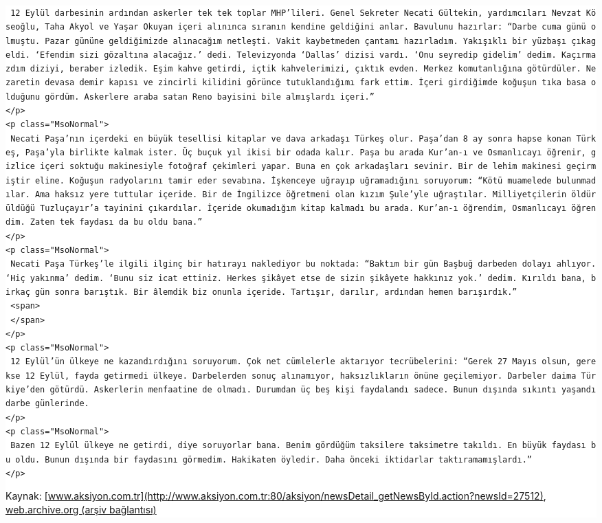      12 Eylül darbesinin ardından askerler tek tek toplar MHP’lileri. Genel Sekreter Necati Gültekin, yardımcıları Nevzat Köseoğlu, Taha Akyol ve Yaşar Okuyan içeri alınınca sıranın kendine geldiğini anlar. Bavulunu hazırlar: “Darbe cuma günü olmuştu. Pazar gününe geldiğimizde alınacağım netleşti. Vakit kaybetmeden çantamı hazırladım. Yakışıklı bir yüzbaşı çıkageldi. ‘Efendim sizi gözaltına alacağız.’ dedi. Televizyonda ‘Dallas’ dizisi vardı. ‘Onu seyredip gidelim’ dedim. Kaçırmazdım diziyi, beraber izledik. Eşim kahve getirdi, içtik kahvelerimizi, çıktık evden. Merkez komutanlığına götürdüler. Nezaretin devasa demir kapısı ve zincirli kilidini görünce tutuklandığımı fark ettim. İçeri girdiğimde koğuşun tıka basa olduğunu gördüm. Askerlere araba satan Reno bayisini bile almışlardı içeri.”
    </p>
    <p class="MsoNormal">
     Necati Paşa’nın içerdeki en büyük tesellisi kitaplar ve dava arkadaşı Türkeş olur. Paşa’dan 8 ay sonra hapse konan Türkeş, Paşa’yla birlikte kalmak ister. Üç buçuk yıl ikisi bir odada kalır. Paşa bu arada Kur’an-ı ve Osmanlıcayı öğrenir, gizlice içeri soktuğu makinesiyle fotoğraf çekimleri yapar. Buna en çok arkadaşları sevinir. Bir de lehim makinesi geçirmiştir eline. Koğuşun radyolarını tamir eder sevabına. İşkenceye uğrayıp uğramadığını soruyorum: “Kötü muamelede bulunmadılar. Ama haksız yere tuttular içeride. Bir de İngilizce öğretmeni olan kızım Şule’yle uğraştılar. Milliyetçilerin öldürüldüğü Tuzluçayır’a tayinini çıkardılar. İçeride okumadığım kitap kalmadı bu arada. Kur’an-ı öğrendim, Osmanlıcayı öğrendim. Zaten tek faydası da bu oldu bana.”
    </p>
    <p class="MsoNormal">
     Necati Paşa Türkeş’le ilgili ilginç bir hatırayı naklediyor bu noktada: “Baktım bir gün Başbuğ darbeden dolayı ahlıyor. ‘Hiç yakınma’ dedim. ‘Bunu siz icat ettiniz. Herkes şikâyet etse de sizin şikâyete hakkınız yok.’ dedim. Kırıldı bana, birkaç gün sonra barıştık. Bir âlemdik biz onunla içeride. Tartışır, darılır, ardından hemen barışırdık.”
     <span>
     </span>
    </p>
    <p class="MsoNormal">
     12 Eylül’ün ülkeye ne kazandırdığını soruyorum. Çok net cümlelerle aktarıyor tecrübelerini: “Gerek 27 Mayıs olsun, gerekse 12 Eylül, fayda getirmedi ülkeye. Darbelerden sonuç alınamıyor, haksızlıkların önüne geçilemiyor. Darbeler daima Türkiye’den götürdü. Askerlerin menfaatine de olmadı. Durumdan üç beş kişi faydalandı sadece. Bunun dışında sıkıntı yaşandı darbe günlerinde.
    </p>
    <p class="MsoNormal">
     Bazen 12 Eylül ülkeye ne getirdi, diye soruyorlar bana. Benim gördüğüm taksilere taksimetre takıldı. En büyük faydası bu oldu. Bunun dışında bir faydasını görmedim. Hakikaten öyledir. Daha önceki iktidarlar taktıramamışlardı.”
    </p>
   </p>
  </font>
 </div>
 <div>
 </div>
 <div>
 </div>
</div>


Kaynak: [www.aksiyon.com.tr](http://www.aksiyon.com.tr:80/aksiyon/newsDetail_getNewsById.action?newsId=27512), [web.archive.org (arşiv bağlantısı)](http://web.archive.org/web/20140328105518/http://www.aksiyon.com.tr:80/aksiyon/newsDetail_getNewsById.action?newsId=27512)

